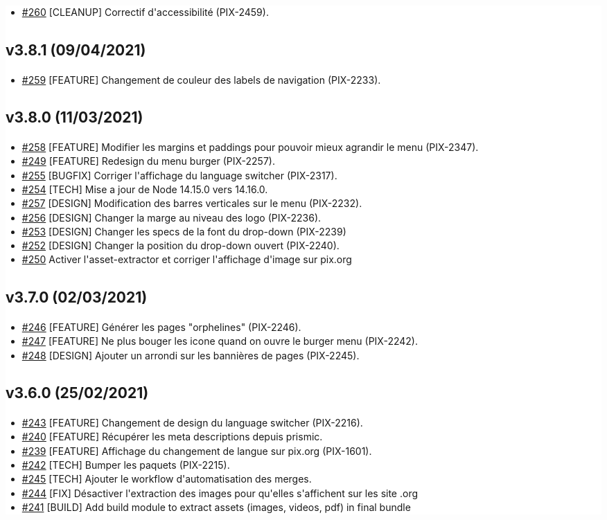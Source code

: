 - [#260](https://github.com/1024pix/pix-site/pull/260) [CLEANUP] Correctif d'accessibilité (PIX-2459).

## v3.8.1 (09/04/2021)

- [#259](https://github.com/1024pix/pix-site/pull/259) [FEATURE] Changement de couleur des labels de navigation (PIX-2233).

## v3.8.0 (11/03/2021)

- [#258](https://github.com/1024pix/pix-site/pull/258) [FEATURE] Modifier les margins et paddings pour pouvoir mieux agrandir le menu (PIX-2347).
- [#249](https://github.com/1024pix/pix-site/pull/249) [FEATURE] Redesign du menu burger (PIX-2257).
- [#255](https://github.com/1024pix/pix-site/pull/255) [BUGFIX] Corriger l'affichage du language switcher (PIX-2317).
- [#254](https://github.com/1024pix/pix-site/pull/254) [TECH] Mise a jour de Node 14.15.0 vers 14.16.0.
- [#257](https://github.com/1024pix/pix-site/pull/257) [DESIGN] Modification des barres verticales sur le menu (PIX-2232).
- [#256](https://github.com/1024pix/pix-site/pull/256) [DESIGN] Changer la marge au niveau des logo (PIX-2236).
- [#253](https://github.com/1024pix/pix-site/pull/253) [DESIGN] Changer les specs de la font du drop-down (PIX-2239)
- [#252](https://github.com/1024pix/pix-site/pull/252) [DESIGN] Changer la position du drop-down ouvert (PIX-2240).
- [#250](https://github.com/1024pix/pix-site/pull/250) Activer l'asset-extractor et corriger l'affichage d'image sur pix.org

## v3.7.0 (02/03/2021)

- [#246](https://github.com/1024pix/pix-site/pull/246) [FEATURE] Générer les pages "orphelines" (PIX-2246).
- [#247](https://github.com/1024pix/pix-site/pull/247) [FEATURE] Ne plus bouger les icone quand on ouvre le burger menu (PIX-2242).
- [#248](https://github.com/1024pix/pix-site/pull/248) [DESIGN] Ajouter un arrondi sur les bannières de pages (PIX-2245).

## v3.6.0 (25/02/2021)

- [#243](https://github.com/1024pix/pix-site/pull/243) [FEATURE] Changement de design du language switcher (PIX-2216).
- [#240](https://github.com/1024pix/pix-site/pull/240) [FEATURE] Récupérer les meta descriptions depuis prismic.
- [#239](https://github.com/1024pix/pix-site/pull/239) [FEATURE] Affichage du changement de langue sur pix.org (PIX-1601).
- [#242](https://github.com/1024pix/pix-site/pull/242) [TECH] Bumper les paquets (PIX-2215).
- [#245](https://github.com/1024pix/pix-site/pull/245) [TECH] Ajouter le workflow d'automatisation des merges.
- [#244](https://github.com/1024pix/pix-site/pull/244) [FIX] Désactiver l'extraction des images pour qu'elles s'affichent sur les site .org
- [#241](https://github.com/1024pix/pix-site/pull/241) [BUILD] Add build module to extract assets (images, videos, pdf) in final bundle
